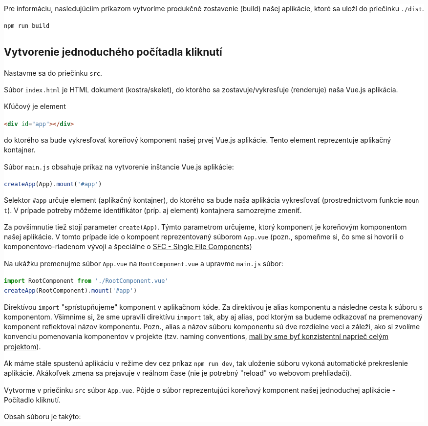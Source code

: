 Pre informáciu, nasledujúciim príkazom vytvoríme produkčné zostavenie (build) našej aplikácie, ktoré sa uloží do priečinku ``./dist``. 
```js
npm run build
```

## Vytvorenie jednoduchého počítadla kliknutí

Nastavme sa do priečinku ``src``.

Súbor ``index.html`` je HTML dokument (kostra/skelet), do ktorého sa zostavuje/vykresľuje (renderuje) naša Vue.js aplikácia. 

Kľúčový je element
```html
<div id="app"></div>
```
do ktorého sa bude vykresľovať koreňový komponent našej prvej Vue.js aplikácie. Tento element reprezentuje aplikačný kontajner.

Súbor ``main.js``  obsahuje príkaz na vytvorenie inštancie Vue.js aplikácie:
```js
createApp(App).mount('#app')
```

Selektor ``#app`` určuje element (aplikačný kontajner), do ktorého sa bude naša aplikácia vykresľovať (prostredníctvom funkcie ``mount``). V prípade potreby môžeme identifikátor (príp. aj element) kontajnera samozrejme zmeniť. 

Za povšimnutie tiež stojí parameter ``create(App)``. Týmto parametrom určujeme, ktorý komponent je koreňovým komponentom našej aplikácie. V tomto prípade ide o kompoent reprezentovaný súborom ``App.vue`` (pozn., spomeňme si, čo sme si hovorili o komponentovo-riadenom vývoji a špeciálne o [SFC - Single File Components](https://vuejs.org/guide/scaling-up/sfc.html))

Na ukážku premenujme súbor ``App.vue`` na ``RootComponent.vue`` a upravme ``main.js`` súbor:

```js
import RootComponent from './RootComponent.vue'
createApp(RootComponent).mount('#app')
```

Direktívou ``import`` "sprístupňujeme" komponent v aplikačnom kóde. Za direktívou je alias komponentu a následne cesta k súboru s komponentom. Všimnime si, že sme upravili direktívu ``inmport`` tak, aby aj alias, pod ktorým sa budeme odkazovať na premenovaný komponent reflektoval názov komponentu. Pozn., alias a názov súboru komponentu sú dve rozdielne veci a záleži, ako si zvolíme konvenciu pomenovania komponentov v projekte (tzv. naming conventions, [mali by sme byť konzistentní naprieč celým projektom](https://medium.com/swlh/best-practices-for-writing-vue-apps-component-naming-and-organization-6c1593a251a0)).

Ak máme stále spustenú aplikáciu v režime dev cez príkaz ``npm run dev``, tak uloženie súboru vykoná automatické prekreslenie aplikácie. Akákoľvek zmena sa prejavuje v reálnom čase (nie je potrebný "reload" vo webovom prehliadači). 


Vytvorme v priečinku ``src`` súbor ``App.vue``. Pôjde o súbor reprezentujúci koreňový komponent našej jednoduchej aplikácie - Počítadlo kliknutí.

Obsah súboru je takýto:
